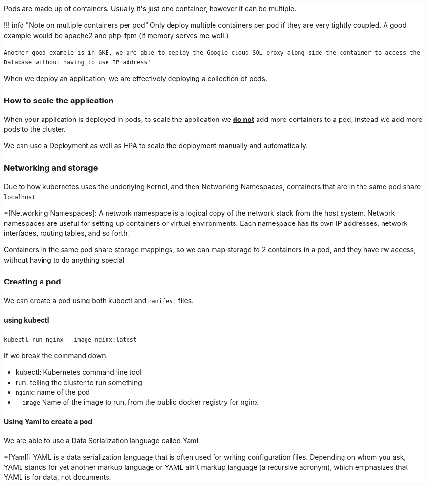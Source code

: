 Pods are made up of containers. Usually it's just one container, however it can be multiple.

!!! info "Note on multiple containers per pod"
    Only deploy multiple containers per pod if they are very tightly coupled. A good example would be apache2 and php-fpm (if memory serves me well.)

    Another good example is in GKE, we are able to deploy the Google cloud SQL proxy along side the container to access the Database without having to use IP address'

When we deploy an application, we are effectively deploying a collection of pods.

### How to scale the application

When your application is deployed in pods, to scale the application we <u>**do not**</u> add more containers to a pod,
instead we add more pods to the cluster.

We can use a [Deployment](#deployment) as well as [HPA]() to scale the deployment manually and automatically.

### Networking and storage

Due to how kubernetes uses the underlying Kernel, and then Networking Namespaces, containers that are in the same pod share `localhost`

*[Networking Namespaces]: A network namespace is a logical copy of the network stack from the host system. Network namespaces are useful for setting up containers or virtual environments. Each namespace has its own IP addresses, network interfaces, routing tables, and so forth.

Containers in the same pod share storage mappings, so we can map storage to 2 containers in a pod, and they have rw access, without having to do anything special

### Creating a pod

We can create a pod using both [kubectl](../../kubernetes/kb/kubectl-commands.md) and `manifest` files.

#### using kubectl

```shell
kubectl run nginx --image nginx:latest
```

If we break the command down:

* kubectl: Kubernetes command line tool
* run: telling the cluster to run something
* `nginx`: name of the pod
* `--image` Name of the image to run, from the [public docker registry for nginx](https://hub.docker.com/_/nginx)

#### Using Yaml to create a pod

We are able to use a Data Serialization language called Yaml

*[Yaml]: YAML is a data serialization language that is often used for writing configuration files. Depending on whom you ask, YAML stands for yet another markup language or YAML ain't markup language (a recursive acronym), which emphasizes that YAML is for data, not documents.
